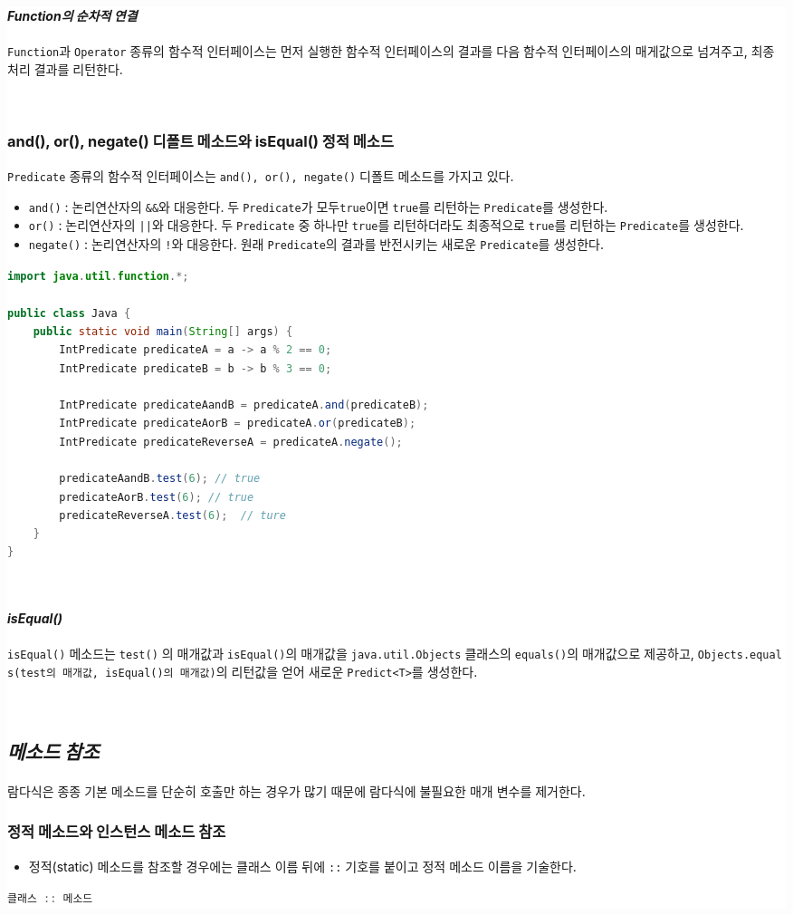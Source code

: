 #### ***Function의 순차적 연결***

`Function`과 `Operator` 종류의 함수적 인터페이스는 먼저 실행한 함수적 인터페이스의 결과를 다음 함수적 인터페이스의 매게값으로 넘겨주고, 최종 처리 결과를 리턴한다.

<br>

### and(), or(), negate() 디폴트 메소드와 isEqual() 정적 메소드

`Predicate` 종류의 함수적 인터페이스는 `and(), or(), negate()` 디폴트 메소드를 가지고 있다. 

- `and()` : 논리연산자의 `&&`와 대응한다. 두 `Predicate`가 모두`true`이면 `true`를 리턴하는 `Predicate`를 생성한다.
- `or()` : 논리연산자의 `||`와 대응한다. 두 `Predicate` 중 하나만 `true`를 리턴하더라도 최종적으로 `true`를 리턴하는 `Predicate`를 생성한다.
- `negate()` : 논리연산자의 `!`와 대응한다. 원래 `Predicate`의 결과를 반전시키는 새로운 `Predicate`를 생성한다.

```java
import java.util.function.*;

public class Java {
    public static void main(String[] args) {
        IntPredicate predicateA = a -> a % 2 == 0;
        IntPredicate predicateB = b -> b % 3 == 0;
        
        IntPredicate predicateAandB = predicateA.and(predicateB);
        IntPredicate predicateAorB = predicateA.or(predicateB);
        IntPredicate predicateReverseA = predicateA.negate();
        
        predicateAandB.test(6);	// true
        predicateAorB.test(6); // true
        predicateReverseA.test(6);	// ture
    }
}
```

<br>

#### ***isEqual()***

`isEqual()` 메소드는 `test()` 의 매개값과 `isEqual()`의 매개값을 `java.util.Objects` 클래스의 `equals()`의 매개값으로 제공하고, `Objects.equals(test의 매개값, isEqual()의 매개값)`의 리턴값을 얻어 새로운 `Predict<T>`를 생성한다.

<br>

## *메소드 참조*

람다식은 종종 기본 메소드를 단순히 호출만 하는 경우가 많기 때문에 람다식에 불필요한 매개 변수를 제거한다.

### 정적 메소드와 인스턴스 메소드 참조

- 정적(static) 메소드를 참조할 경우에는 클래스 이름 뒤에 `::` 기호를 붙이고 정적 메소드 이름을 기술한다.

```java
클래스 :: 메소드
```
